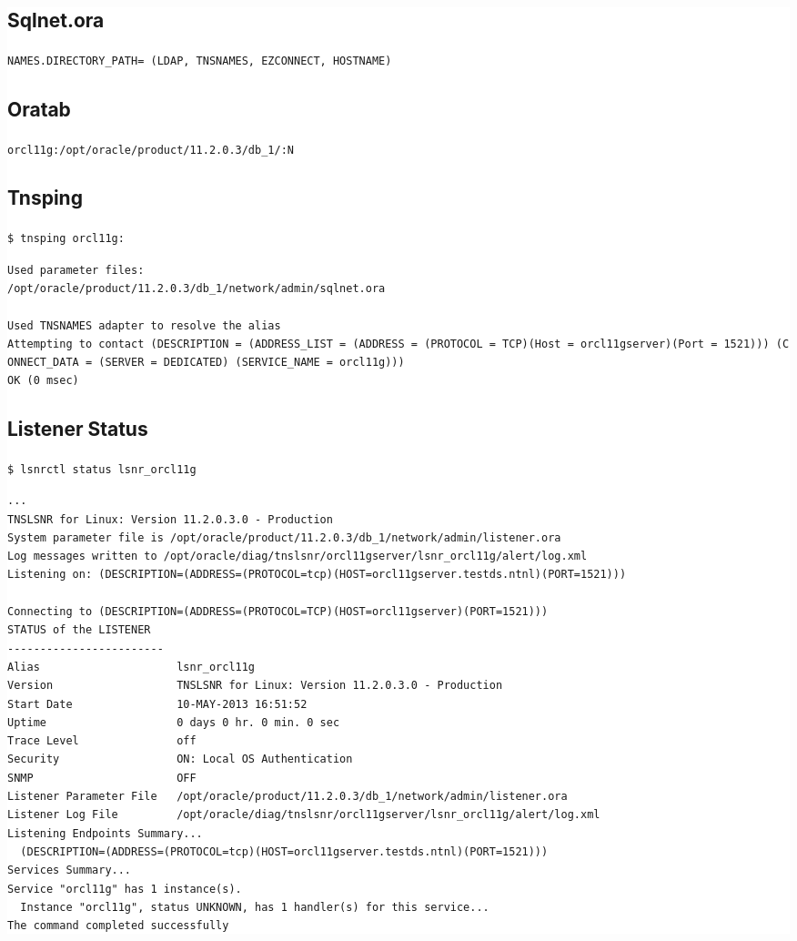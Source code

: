 ## Sqlnet.ora

```text
NAMES.DIRECTORY_PATH= (LDAP, TNSNAMES, EZCONNECT, HOSTNAME)
```

## Oratab

```text
orcl11g:/opt/oracle/product/11.2.0.3/db_1/:N
```

## Tnsping

```bash
$ tnsping orcl11g:
```
```text
Used parameter files:
/opt/oracle/product/11.2.0.3/db_1/network/admin/sqlnet.ora

Used TNSNAMES adapter to resolve the alias
Attempting to contact (DESCRIPTION = (ADDRESS_LIST = (ADDRESS = (PROTOCOL = TCP)(Host = orcl11gserver)(Port = 1521))) (CONNECT_DATA = (SERVER = DEDICATED) (SERVICE_NAME = orcl11g)))
OK (0 msec)
```

## Listener Status

```bash
$ lsnrctl status lsnr_orcl11g
```
```text
...
TNSLSNR for Linux: Version 11.2.0.3.0 - Production
System parameter file is /opt/oracle/product/11.2.0.3/db_1/network/admin/listener.ora
Log messages written to /opt/oracle/diag/tnslsnr/orcl11gserver/lsnr_orcl11g/alert/log.xml
Listening on: (DESCRIPTION=(ADDRESS=(PROTOCOL=tcp)(HOST=orcl11gserver.testds.ntnl)(PORT=1521)))

Connecting to (DESCRIPTION=(ADDRESS=(PROTOCOL=TCP)(HOST=orcl11gserver)(PORT=1521)))
STATUS of the LISTENER
------------------------
Alias                     lsnr_orcl11g
Version                   TNSLSNR for Linux: Version 11.2.0.3.0 - Production
Start Date                10-MAY-2013 16:51:52
Uptime                    0 days 0 hr. 0 min. 0 sec
Trace Level               off
Security                  ON: Local OS Authentication
SNMP                      OFF
Listener Parameter File   /opt/oracle/product/11.2.0.3/db_1/network/admin/listener.ora
Listener Log File         /opt/oracle/diag/tnslsnr/orcl11gserver/lsnr_orcl11g/alert/log.xml
Listening Endpoints Summary...
  (DESCRIPTION=(ADDRESS=(PROTOCOL=tcp)(HOST=orcl11gserver.testds.ntnl)(PORT=1521)))
Services Summary...
Service "orcl11g" has 1 instance(s).
  Instance "orcl11g", status UNKNOWN, has 1 handler(s) for this service...
The command completed successfully
```

